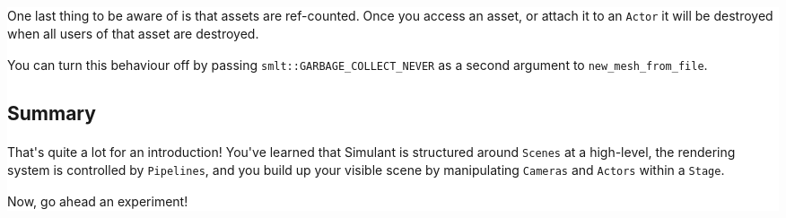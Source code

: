 One last thing to be aware of is that assets are ref-counted. Once you access an asset, or attach it to an `Actor` it will be destroyed when all users of that asset are destroyed.

You can turn this behaviour off by passing `smlt::GARBAGE_COLLECT_NEVER` as a second argument to `new_mesh_from_file`.

## Summary

That's quite a lot for an introduction! You've learned that Simulant is structured around `Scenes` at a high-level, the rendering system is controlled by `Pipelines`, and you build up your visible scene by manipulating `Cameras` and `Actors` within a `Stage`.

Now, go ahead an experiment!


